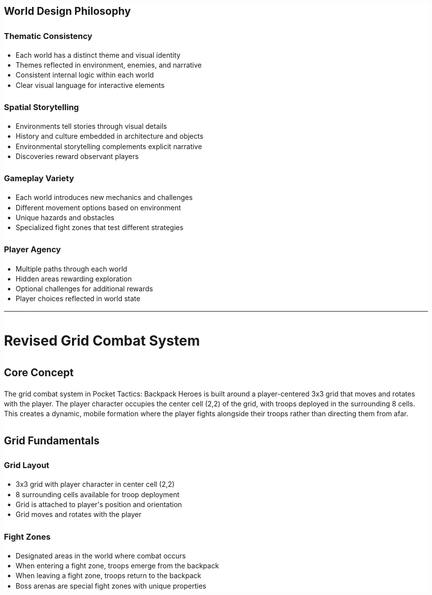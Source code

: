 ## World Design Philosophy

### Thematic Consistency
- Each world has a distinct theme and visual identity
- Themes reflected in environment, enemies, and narrative
- Consistent internal logic within each world
- Clear visual language for interactive elements

### Spatial Storytelling
- Environments tell stories through visual details
- History and culture embedded in architecture and objects
- Environmental storytelling complements explicit narrative
- Discoveries reward observant players

### Gameplay Variety
- Each world introduces new mechanics and challenges
- Different movement options based on environment
- Unique hazards and obstacles
- Specialized fight zones that test different strategies

### Player Agency
- Multiple paths through each world
- Hidden areas rewarding exploration
- Optional challenges for additional rewards
- Player choices reflected in world state

---

# Revised Grid Combat System

## Core Concept

The grid combat system in Pocket Tactics: Backpack Heroes is built around a player-centered 3x3 grid that moves and rotates with the player. The player character occupies the center cell (2,2) of the grid, with troops deployed in the surrounding 8 cells. This creates a dynamic, mobile formation where the player fights alongside their troops rather than directing them from afar.

## Grid Fundamentals

### Grid Layout
- 3x3 grid with player character in center cell (2,2)
- 8 surrounding cells available for troop deployment
- Grid is attached to player's position and orientation
- Grid moves and rotates with the player

### Fight Zones
- Designated areas in the world where combat occurs
- When entering a fight zone, troops emerge from the backpack
- When leaving a fight zone, troops return to the backpack
- Boss arenas are special fight zones with unique properties
